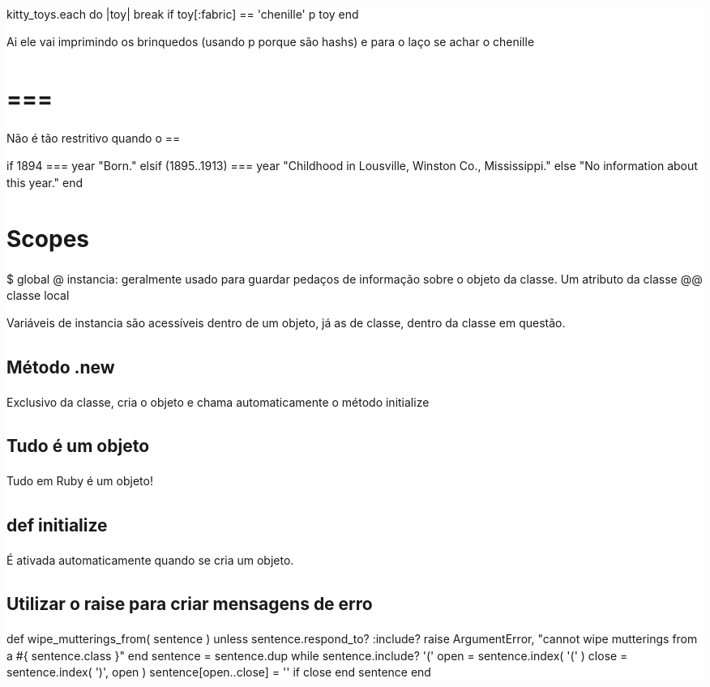 kitty_toys.each do |toy|
  break if toy[:fabric] == 'chenille'
  p toy
end

Ai ele vai imprimindo os brinquedos (usando p porque são hashs) e para o laço se achar o chenille

# ===

Não é tão restritivo quando o ==

if 1894 === year
  "Born."
elsif (1895..1913) === year
  "Childhood in Lousville, Winston Co., Mississippi."
else
  "No information about this year."
end

# Scopes

$ global
@ instancia: geralmente usado para guardar pedaços de informação sobre o objeto da classe. Um atributo da classe
@@ classe
   local

Variáveis de instancia são acessíveis dentro de um objeto, já as de classe, dentro da classe em questão.

## Método .new

Exclusivo da classe, cria o objeto e chama automaticamente o método initialize

## Tudo é um objeto

Tudo em Ruby é um objeto!

## def initialize

É ativada automaticamente quando se cria um objeto.

## Utilizar o raise para criar mensagens de erro

def wipe_mutterings_from( sentence )
  unless sentence.respond_to? :include?
    raise ArgumentError,
      "cannot wipe mutterings from a #{ sentence.class }"
  end
  sentence = sentence.dup
  while sentence.include? '('
    open = sentence.index( '(' )
    close = sentence.index( ')', open )
    sentence[open..close] = '' if close
  end
  sentence
end

